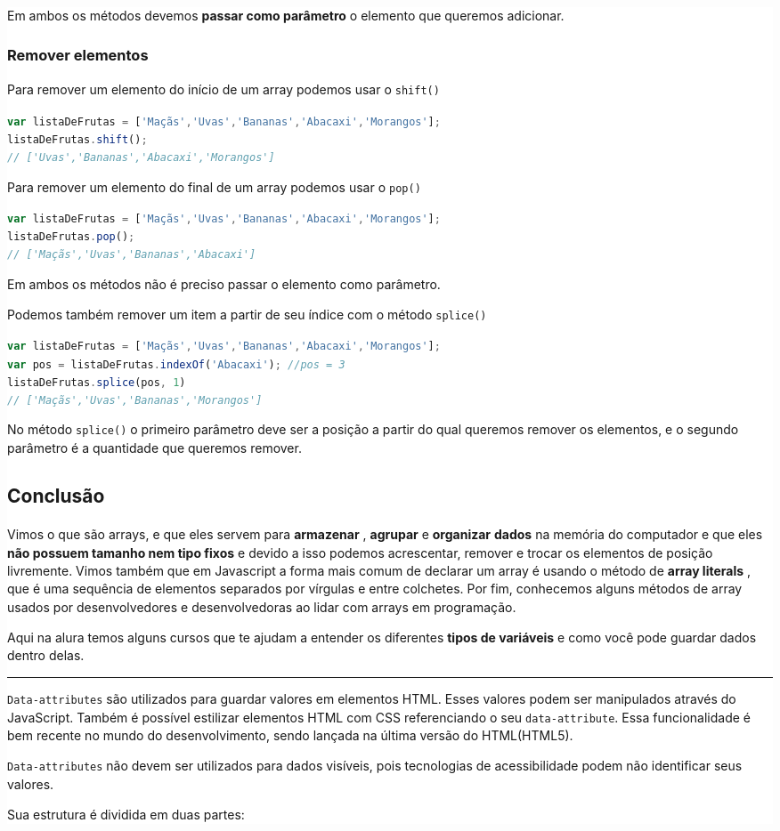 Em ambos os métodos devemos **passar como parâmetro** o elemento que queremos adicionar.

### Remover elementos

Para remover um elemento do início de um array podemos usar o `shift()`

```Javascript
var listaDeFrutas = ['Maçãs','Uvas','Bananas','Abacaxi','Morangos'];
listaDeFrutas.shift();
// ['Uvas','Bananas','Abacaxi','Morangos']
```

Para remover um elemento do final de um array podemos usar o `pop()`

```Javascript
var listaDeFrutas = ['Maçãs','Uvas','Bananas','Abacaxi','Morangos'];
listaDeFrutas.pop();
// ['Maçãs','Uvas','Bananas','Abacaxi']
```

Em ambos os métodos não é preciso passar o elemento como parâmetro.

Podemos também remover um item a partir de seu índice com o método `splice()`

```Javascript
var listaDeFrutas = ['Maçãs','Uvas','Bananas','Abacaxi','Morangos'];
var pos = listaDeFrutas.indexOf('Abacaxi'); //pos = 3
listaDeFrutas.splice(pos, 1)
// ['Maçãs','Uvas','Bananas','Morangos']
```

No método `splice()` o primeiro parâmetro deve ser a posição a partir do qual queremos remover os elementos, e o segundo parâmetro é a quantidade que queremos remover.

## Conclusão

Vimos o que são arrays, e que eles servem para  **armazenar** , **agrupar** e **organizar** **dados** na memória do computador e que eles **não possuem tamanho nem tipo fixos** e devido a isso podemos acrescentar, remover e trocar os elementos de posição livremente. Vimos também que em Javascript a forma mais comum de declarar um array é usando o método de  **array literals** , que é uma sequência de elementos separados por vírgulas e entre colchetes. Por fim, conhecemos alguns métodos de array usados por desenvolvedores e desenvolvedoras ao lidar com arrays em programação.

Aqui na alura temos alguns cursos que te ajudam a entender os diferentes **tipos de variáveis** e como você pode guardar dados dentro delas.

---

`Data-attributes` são utilizados para guardar valores em elementos HTML. Esses valores podem ser manipulados através do JavaScript. Também é possível estilizar elementos HTML com CSS referenciando o seu `data-attribute`. Essa funcionalidade é bem recente no mundo do desenvolvimento, sendo lançada na última versão do HTML(HTML5).

`Data-attributes` não devem ser utilizados para dados visíveis, pois tecnologias de acessibilidade podem não identificar seus valores.

Sua estrutura é dividida em duas partes:
